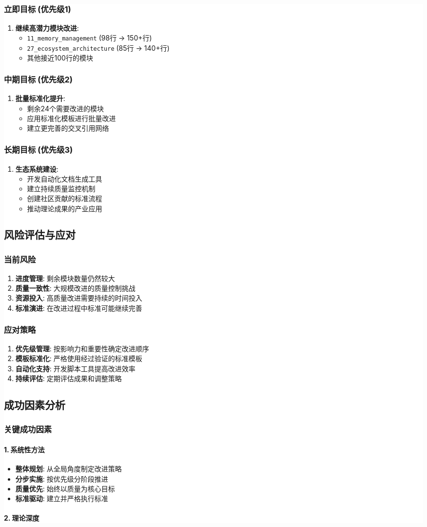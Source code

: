 ### 立即目标 (优先级1)

1. **继续高潜力模块改进**:
   - `11_memory_management` (98行 → 150+行)
   - `27_ecosystem_architecture` (85行 → 140+行)
   - 其他接近100行的模块

### 中期目标 (优先级2)

1. **批量标准化提升**:
   - 剩余24个需要改进的模块
   - 应用标准化模板进行批量改进
   - 建立更完善的交叉引用网络

### 长期目标 (优先级3)

1. **生态系统建设**:
   - 开发自动化文档生成工具
   - 建立持续质量监控机制
   - 创建社区贡献的标准流程
   - 推动理论成果的产业应用

## 风险评估与应对

### 当前风险

1. **进度管理**: 剩余模块数量仍然较大
2. **质量一致性**: 大规模改进的质量控制挑战
3. **资源投入**: 高质量改进需要持续的时间投入
4. **标准演进**: 在改进过程中标准可能继续完善

### 应对策略

1. **优先级管理**: 按影响力和重要性确定改进顺序
2. **模板标准化**: 严格使用经过验证的标准模板
3. **自动化支持**: 开发脚本工具提高改进效率
4. **持续评估**: 定期评估成果和调整策略

## 成功因素分析

### 关键成功因素

#### 1. 系统性方法

- **整体规划**: 从全局角度制定改进策略
- **分步实施**: 按优先级分阶段推进
- **质量优先**: 始终以质量为核心目标
- **标准驱动**: 建立并严格执行标准

#### 2. 理论深度

